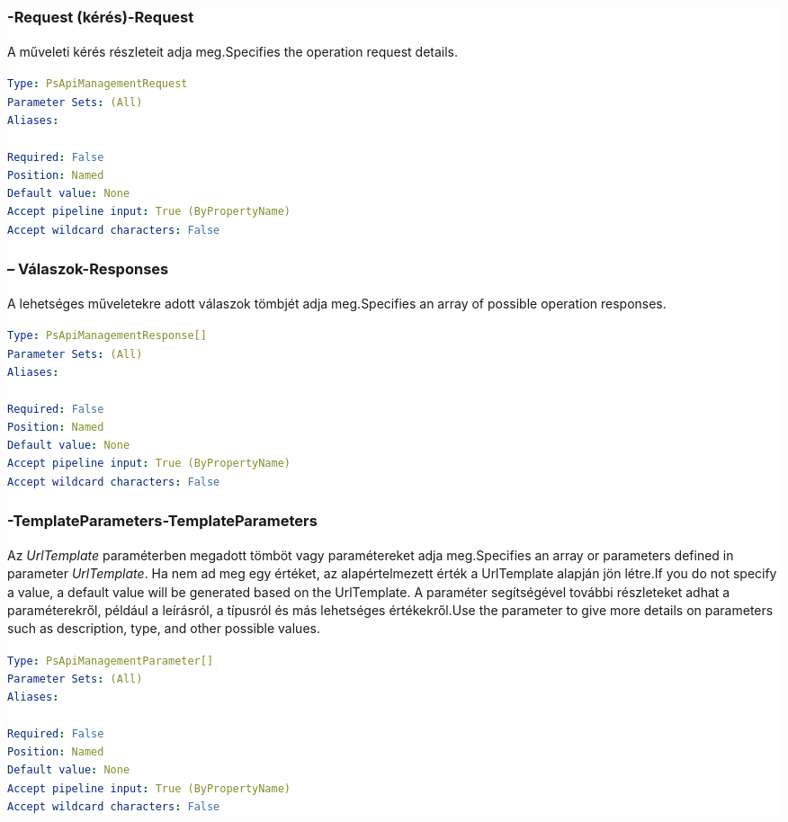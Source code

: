 ### <span data-ttu-id="98a84-127">-Request (kérés)</span><span class="sxs-lookup"><span data-stu-id="98a84-127">-Request</span></span>
<span data-ttu-id="98a84-128">A műveleti kérés részleteit adja meg.</span><span class="sxs-lookup"><span data-stu-id="98a84-128">Specifies the operation request details.</span></span>

```yaml
Type: PsApiManagementRequest
Parameter Sets: (All)
Aliases: 

Required: False
Position: Named
Default value: None
Accept pipeline input: True (ByPropertyName)
Accept wildcard characters: False
```

### <span data-ttu-id="98a84-129">– Válaszok</span><span class="sxs-lookup"><span data-stu-id="98a84-129">-Responses</span></span>
<span data-ttu-id="98a84-130">A lehetséges műveletekre adott válaszok tömbjét adja meg.</span><span class="sxs-lookup"><span data-stu-id="98a84-130">Specifies an array of possible operation responses.</span></span>

```yaml
Type: PsApiManagementResponse[]
Parameter Sets: (All)
Aliases: 

Required: False
Position: Named
Default value: None
Accept pipeline input: True (ByPropertyName)
Accept wildcard characters: False
```

### <span data-ttu-id="98a84-131">-TemplateParameters</span><span class="sxs-lookup"><span data-stu-id="98a84-131">-TemplateParameters</span></span>
<span data-ttu-id="98a84-132">Az *UrlTemplate* paraméterben megadott tömböt vagy paramétereket adja meg.</span><span class="sxs-lookup"><span data-stu-id="98a84-132">Specifies an array or parameters defined in parameter *UrlTemplate*.</span></span>
<span data-ttu-id="98a84-133">Ha nem ad meg egy értéket, az alapértelmezett érték a UrlTemplate alapján jön létre.</span><span class="sxs-lookup"><span data-stu-id="98a84-133">If you do not specify a value, a default value will be generated based on the UrlTemplate.</span></span>
<span data-ttu-id="98a84-134">A paraméter segítségével további részleteket adhat a paraméterekről, például a leírásról, a típusról és más lehetséges értékekről.</span><span class="sxs-lookup"><span data-stu-id="98a84-134">Use the parameter to give more details on parameters such as description, type, and other possible values.</span></span>

```yaml
Type: PsApiManagementParameter[]
Parameter Sets: (All)
Aliases: 

Required: False
Position: Named
Default value: None
Accept pipeline input: True (ByPropertyName)
Accept wildcard characters: False
```
